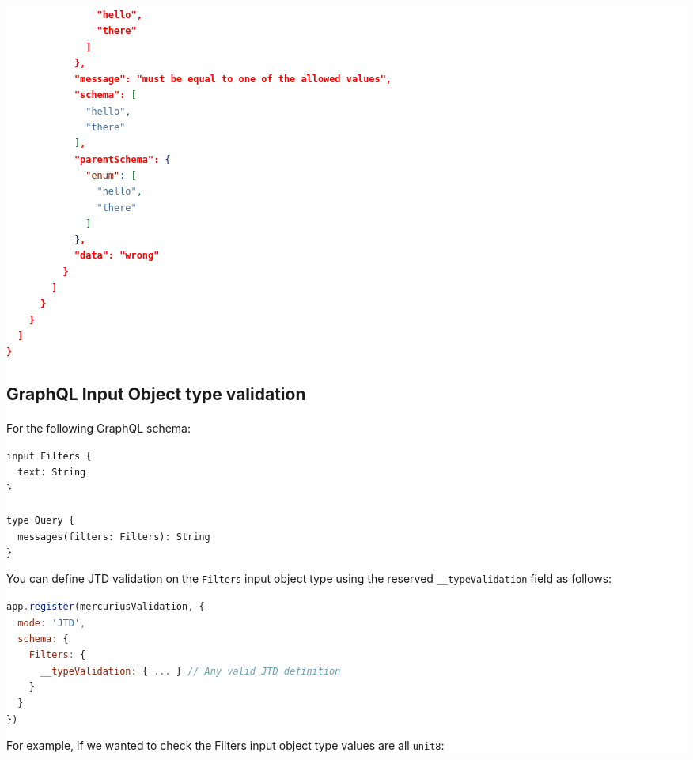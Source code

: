 ```json
                "hello",
                "there"
              ]
            },
            "message": "must be equal to one of the allowed values",
            "schema": [
              "hello",
              "there"
            ],
            "parentSchema": {
              "enum": [
                "hello",
                "there"
              ]
            },
            "data": "wrong"
          }
        ]
      }
    }
  ]
}
```

## GraphQL Input Object type validation

For the following GraphQL schema:

```gql
input Filters {
  text: String
}

type Query {
  messages(filters: Filters): String
}
```

You can define JTD validation on the `Filters` input object type using the reserved `__typeValidation` field as follows:

```js
app.register(mercuriusValidation, {
  mode: 'JTD',
  schema: {
    Filters: {
      __typeValidation: { ... } // Any valid JTD definition
    }
  }
})
```

For example, if we wanted to check the Filters input object type values are all `unit8`:

